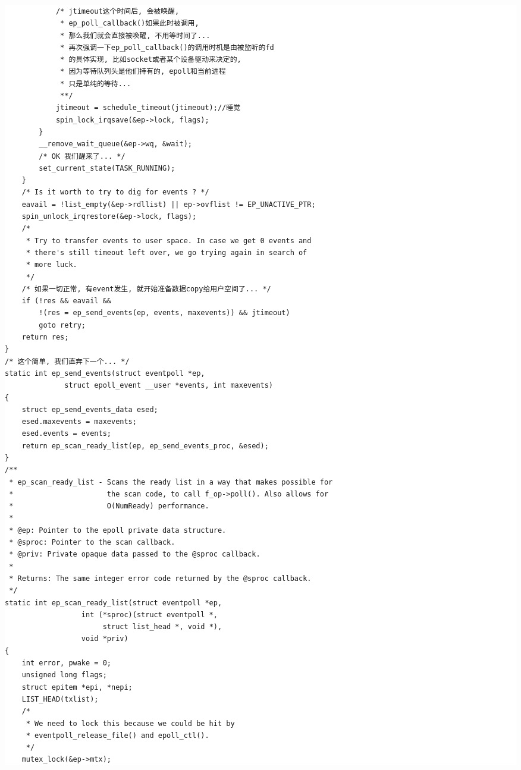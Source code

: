 ```
			/* jtimeout这个时间后, 会被唤醒,
			 * ep_poll_callback()如果此时被调用,
			 * 那么我们就会直接被唤醒, 不用等时间了... 
			 * 再次强调一下ep_poll_callback()的调用时机是由被监听的fd
			 * 的具体实现, 比如socket或者某个设备驱动来决定的,
			 * 因为等待队列头是他们持有的, epoll和当前进程
			 * 只是单纯的等待...
			 **/
			jtimeout = schedule_timeout(jtimeout);//睡觉
			spin_lock_irqsave(&ep->lock, flags);
		}
		__remove_wait_queue(&ep->wq, &wait);
		/* OK 我们醒来了... */
		set_current_state(TASK_RUNNING);
	}
	/* Is it worth to try to dig for events ? */
	eavail = !list_empty(&ep->rdllist) || ep->ovflist != EP_UNACTIVE_PTR;
	spin_unlock_irqrestore(&ep->lock, flags);
	/*
	 * Try to transfer events to user space. In case we get 0 events and
	 * there's still timeout left over, we go trying again in search of
	 * more luck.
	 */
	/* 如果一切正常, 有event发生, 就开始准备数据copy给用户空间了... */
	if (!res && eavail &&
	    !(res = ep_send_events(ep, events, maxevents)) && jtimeout)
		goto retry;
	return res;
}
/* 这个简单, 我们直奔下一个... */
static int ep_send_events(struct eventpoll *ep,
			  struct epoll_event __user *events, int maxevents)
{
	struct ep_send_events_data esed;
	esed.maxevents = maxevents;
	esed.events = events;
	return ep_scan_ready_list(ep, ep_send_events_proc, &esed);
}
/**
 * ep_scan_ready_list - Scans the ready list in a way that makes possible for
 *                      the scan code, to call f_op->poll(). Also allows for
 *                      O(NumReady) performance.
 *
 * @ep: Pointer to the epoll private data structure.
 * @sproc: Pointer to the scan callback.
 * @priv: Private opaque data passed to the @sproc callback.
 *
 * Returns: The same integer error code returned by the @sproc callback.
 */
static int ep_scan_ready_list(struct eventpoll *ep,
			      int (*sproc)(struct eventpoll *,
					   struct list_head *, void *),
			      void *priv)
{
	int error, pwake = 0;
	unsigned long flags;
	struct epitem *epi, *nepi;
	LIST_HEAD(txlist);
	/*
	 * We need to lock this because we could be hit by
	 * eventpoll_release_file() and epoll_ctl().
	 */
	mutex_lock(&ep->mtx);
```